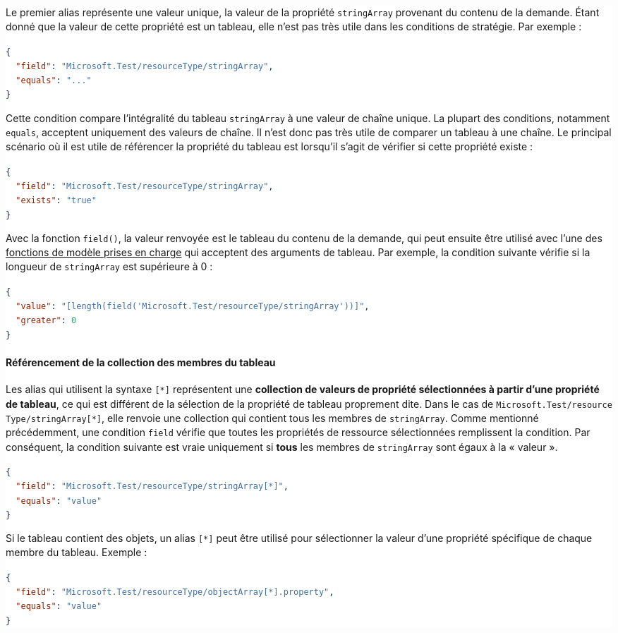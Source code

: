 Le premier alias représente une valeur unique, la valeur de la propriété `stringArray` provenant du contenu de la demande. Étant donné que la valeur de cette propriété est un tableau, elle n’est pas très utile dans les conditions de stratégie. Par exemple :

```json
{
  "field": "Microsoft.Test/resourceType/stringArray",
  "equals": "..."
}
```

Cette condition compare l’intégralité du tableau `stringArray` à une valeur de chaîne unique. La plupart des conditions, notamment `equals`, acceptent uniquement des valeurs de chaîne. Il n’est donc pas très utile de comparer un tableau à une chaîne. Le principal scénario où il est utile de référencer la propriété du tableau est lorsqu’il s’agit de vérifier si cette propriété existe :

```json
{
  "field": "Microsoft.Test/resourceType/stringArray",
  "exists": "true"
}
```

Avec la fonction `field()`, la valeur renvoyée est le tableau du contenu de la demande, qui peut ensuite être utilisé avec l’une des [fonctions de modèle prises en charge](../concepts/definition-structure.md#policy-functions) qui acceptent des arguments de tableau. Par exemple, la condition suivante vérifie si la longueur de `stringArray` est supérieure à 0 :

```json
{
  "value": "[length(field('Microsoft.Test/resourceType/stringArray'))]",
  "greater": 0
}
```

#### <a name="referencing-the-array-members-collection"></a>Référencement de la collection des membres du tableau

Les alias qui utilisent la syntaxe `[*]` représentent une **collection de valeurs de propriété sélectionnées à partir d’une propriété de tableau**, ce qui est différent de la sélection de la propriété de tableau proprement dite. Dans le cas de `Microsoft.Test/resourceType/stringArray[*]`, elle renvoie une collection qui contient tous les membres de `stringArray`. Comme mentionné précédemment, une condition `field` vérifie que toutes les propriétés de ressource sélectionnées remplissent la condition. Par conséquent, la condition suivante est vraie uniquement si **tous** les membres de `stringArray` sont égaux à la « valeur ».

```json
{
  "field": "Microsoft.Test/resourceType/stringArray[*]",
  "equals": "value"
}
```

Si le tableau contient des objets, un alias `[*]` peut être utilisé pour sélectionner la valeur d’une propriété spécifique de chaque membre du tableau. Exemple :

```json
{
  "field": "Microsoft.Test/resourceType/objectArray[*].property",
  "equals": "value"
}
```

